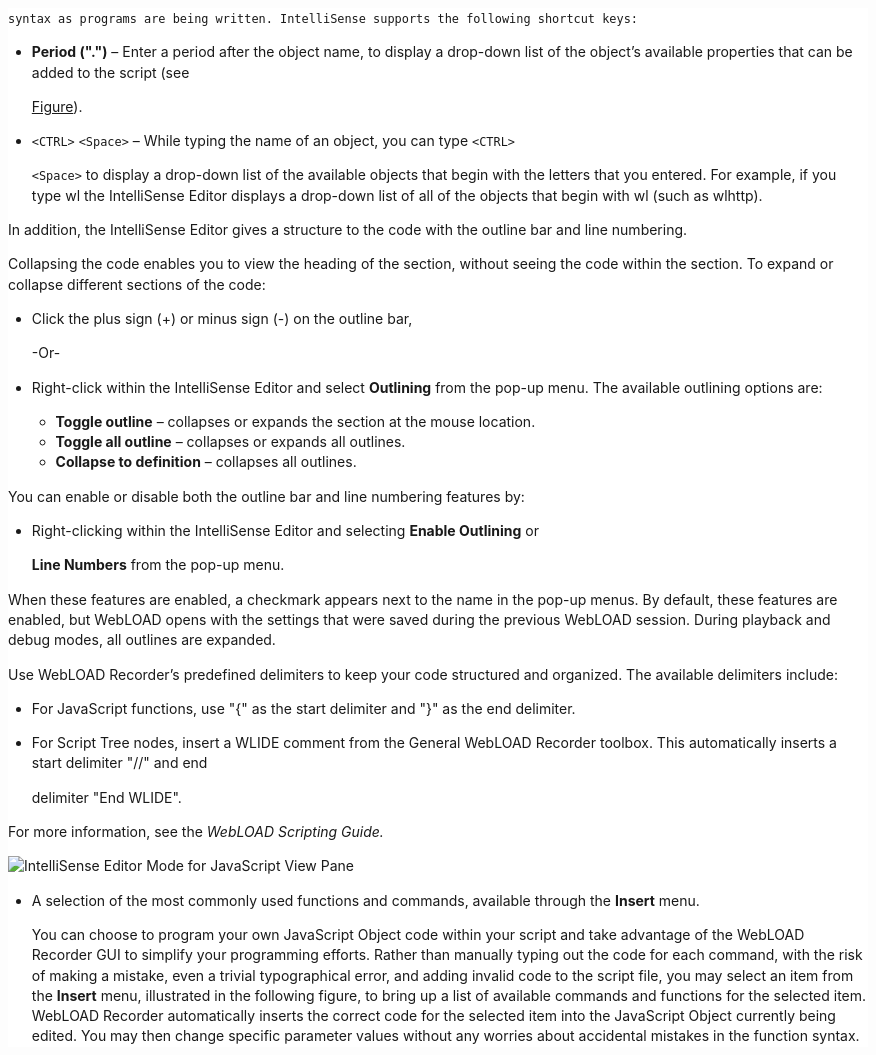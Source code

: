 
    syntax as programs are being written. IntelliSense supports the following shortcut keys:

- **Period (".")** – Enter a period after the object name, to display a drop-down list of the object’s available properties that can be added to the script (see

    [Figure](#intellisense_editor_mode_for_javascript_view_pane)).

- `<CTRL>` `<Space>` – While typing the name of an object, you can type `<CTRL>`

  `<Space>` to display a drop-down list of the available objects that begin with the letters that you entered. For example, if you type wl the IntelliSense Editor displays a drop-down list of all of the objects that begin with wl (such as wlhttp).

In addition, the IntelliSense Editor gives a structure to the code with the outline bar and line numbering.

Collapsing the code enables you to view the heading of the section, without seeing the code within the section. To expand or collapse different sections of the code:

- Click the plus sign (+) or minus sign (-) on the outline bar,

  -Or-

- Right-click within the IntelliSense Editor and select **Outlining** from the pop-up menu. The available outlining options are:
  - **Toggle outline** – collapses or expands the section at the mouse location.
  - **Toggle all outline** – collapses or expands all outlines.
  - **Collapse to definition** – collapses all outlines.

You can enable or disable both the outline bar and line numbering features by:

- Right-clicking within the IntelliSense Editor and selecting **Enable Outlining** or

    **Line Numbers** from the pop-up menu.

When these features are enabled, a checkmark appears next to the name in the pop-up menus. By default, these features are enabled, but WebLOAD opens with the settings that were saved during the previous WebLOAD session. During playback and debug modes, all outlines are expanded.

Use WebLOAD Recorder’s predefined delimiters to keep your code structured and organized. The available delimiters include:

- For JavaScript functions, use "{" as the start delimiter and "}" as the end delimiter.
- For Script Tree nodes, insert a WLIDE comment from the General WebLOAD Recorder toolbox. This automatically inserts a start delimiter "//" and end

    delimiter "End WLIDE".

For more information, see the *WebLOAD Scripting Guide.*


<a name ="intellisense_editor_mode_for_javascript_view_pane"></a>
![IntelliSense Editor Mode for JavaScript View Pane](../images/intelli_editor_mode.jpeg)

- A selection of the most commonly used functions and commands, available through the **Insert** menu.

    You can choose to program your own JavaScript Object code within your script and take advantage of the WebLOAD Recorder GUI to simplify your programming efforts. Rather than manually typing out the code for each command, with the risk of making a mistake, even a trivial typographical error, and adding invalid code to the script file, you may select an item from the **Insert** menu, illustrated in the following figure, to bring up a list of available commands and functions for the selected item. WebLOAD Recorder automatically inserts the correct code for the selected item into the JavaScript Object currently being edited. You may then change specific parameter values without any worries about accidental mistakes in the function syntax.
